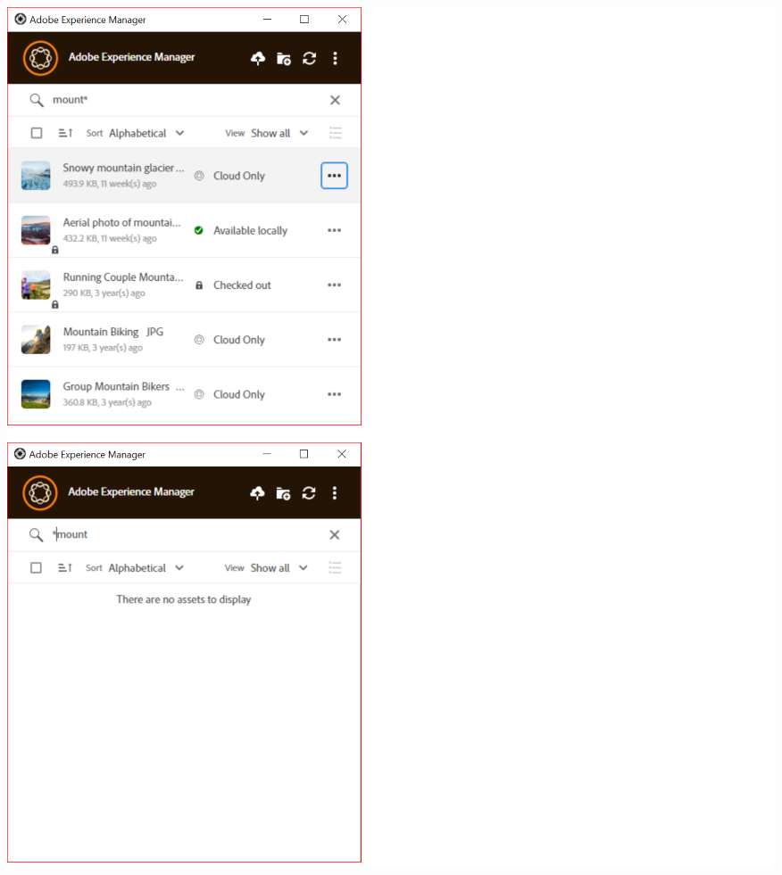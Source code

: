    ![별표 와일드카드를 사용한 ](assets/search_wildcard_da2.png "샘플 검색별표 와일드카드를 사용한 샘플 검색")

   ![별표 와일드카드를 사용하는 다른 샘플 ](assets/search_wildcard2_da2.png "검색다른 별표 와일드카드의 위치를 사용하는 다른 샘플 검색")
